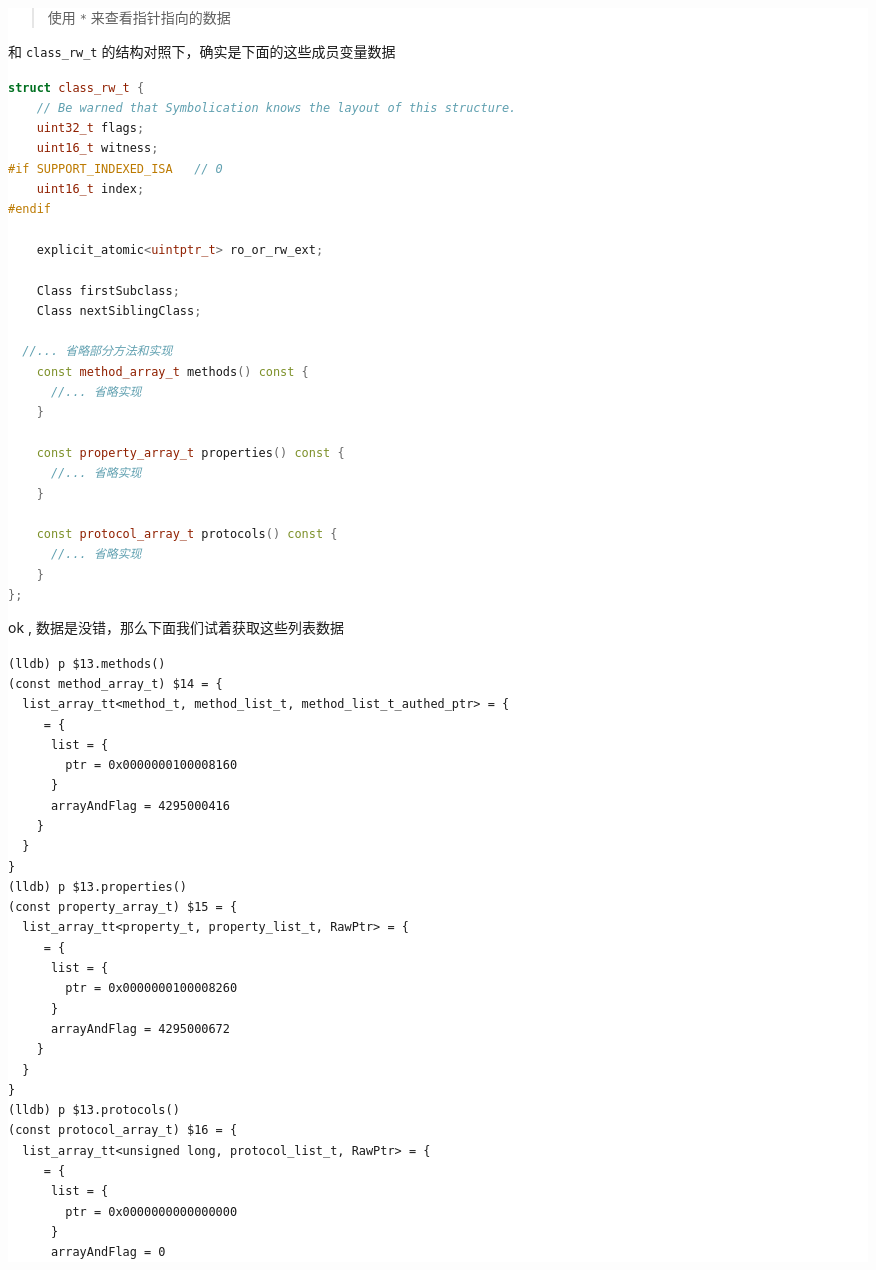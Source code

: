> 使用 `*` 来查看指针指向的数据

和 `class_rw_t` 的结构对照下，确实是下面的这些成员变量数据

```C++
struct class_rw_t {
    // Be warned that Symbolication knows the layout of this structure.
    uint32_t flags;
    uint16_t witness;
#if SUPPORT_INDEXED_ISA   // 0
    uint16_t index;
#endif

    explicit_atomic<uintptr_t> ro_or_rw_ext;

    Class firstSubclass;
    Class nextSiblingClass;
  
  //... 省略部分方法和实现
    const method_array_t methods() const {
      //... 省略实现
    }
  
    const property_array_t properties() const {
      //... 省略实现
    }

    const protocol_array_t protocols() const {
      //... 省略实现
    }
};
```

ok , 数据是没错，那么下面我们试着获取这些列表数据

```shell
(lldb) p $13.methods()
(const method_array_t) $14 = {
  list_array_tt<method_t, method_list_t, method_list_t_authed_ptr> = {
     = {
      list = {
        ptr = 0x0000000100008160
      }
      arrayAndFlag = 4295000416
    }
  }
}
(lldb) p $13.properties()
(const property_array_t) $15 = {
  list_array_tt<property_t, property_list_t, RawPtr> = {
     = {
      list = {
        ptr = 0x0000000100008260
      }
      arrayAndFlag = 4295000672
    }
  }
}
(lldb) p $13.protocols()
(const protocol_array_t) $16 = {
  list_array_tt<unsigned long, protocol_list_t, RawPtr> = {
     = {
      list = {
        ptr = 0x0000000000000000
      }
      arrayAndFlag = 0
```
